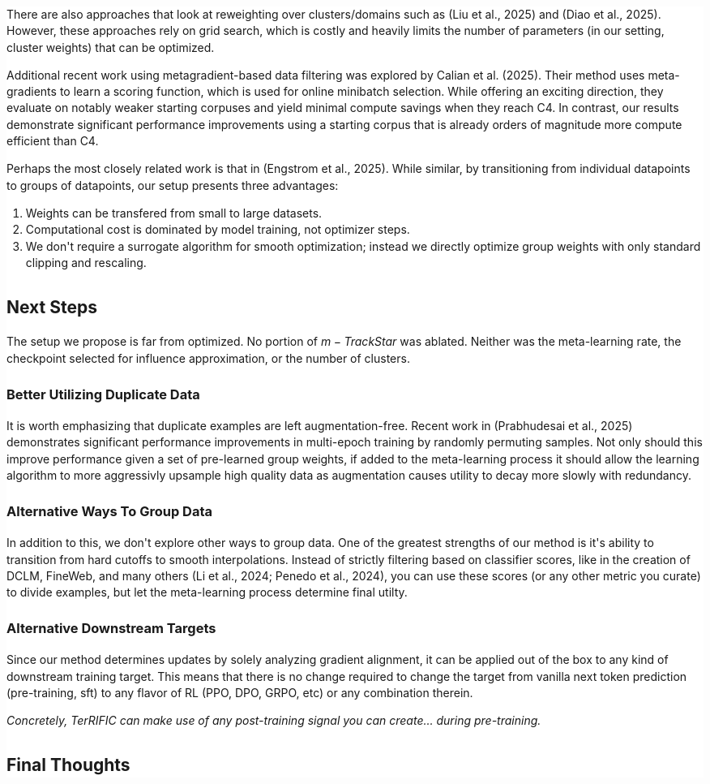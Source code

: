 There are also approaches that look at reweighting over clusters/domains such as (Liu et al., 2025) and (Diao et al., 2025). However, these approaches rely on grid search, which is costly and heavily limits the number of parameters (in our setting, cluster weights) that can be optimized.

Additional recent work using metagradient-based data filtering was explored by Calian et al. (2025). Their method uses meta-gradients to learn a scoring function, which is used for online minibatch selection. While offering an exciting direction, they evaluate on notably weaker starting corpuses and yield minimal compute savings when they reach C4. In contrast, our results demonstrate significant performance improvements using a starting corpus that is already orders of magnitude more compute efficient than C4.

Perhaps the most closely related work is that in (Engstrom et al., 2025). While similar, by transitioning from individual datapoints to groups of datapoints, our setup presents three advantages:

1. Weights can be transfered from small to large datasets.
2. Computational cost is dominated by model training, not optimizer steps.
3. We don't require a surrogate algorithm for smooth optimization; instead we directly optimize group weights with only standard clipping and rescaling.

## Next Steps

The setup we propose is far from optimized. No portion of $m-TrackStar$ was ablated. Neither was the meta-learning rate, the checkpoint selected for influence approximation, or the number of clusters.

### Better Utilizing Duplicate Data

It is worth emphasizing that duplicate examples are left augmentation-free. Recent work in (Prabhudesai et al., 2025) demonstrates significant performance improvements in multi-epoch training by randomly permuting samples. Not only should this improve performance given a set of pre-learned group weights, if added to the meta-learning process it should allow the learning algorithm to more aggressivly upsample high quality data as augmentation causes utility to decay more slowly with redundancy.

### Alternative Ways To Group Data

In addition to this, we don't explore other ways to group data. One of the greatest strengths of our method is it's ability to transition from hard cutoffs to smooth interpolations. Instead of strictly filtering based on classifier scores, like in the creation of DCLM, FineWeb, and many others (Li et al., 2024; Penedo et al., 2024), you can use these scores (or any other metric you curate) to divide examples, but let the meta-learning process determine final utilty.

### Alternative Downstream Targets

Since our method determines updates by solely analyzing gradient alignment, it can be applied out of the box to any kind of downstream training target. This means that there is no change required to change the target from vanilla next token prediction (pre-training, sft) to any flavor of RL (PPO, DPO, GRPO, etc) or any combination therein. 

*Concretely, TerRIFIC can make use of any post-training signal you can create... during pre-training.*

## Final Thoughts
